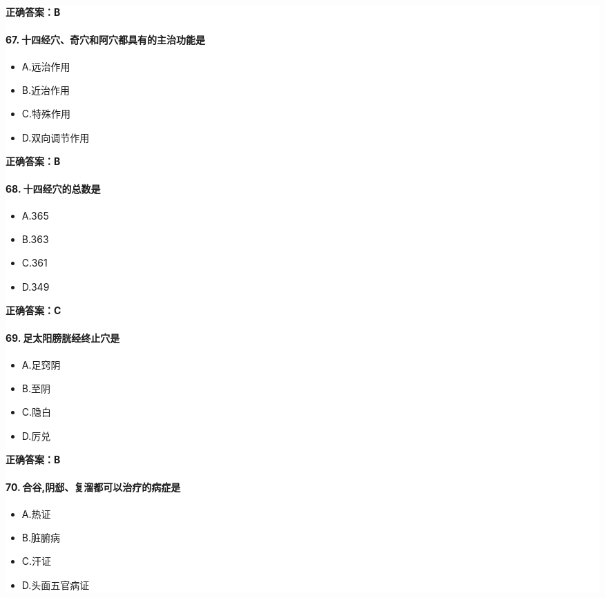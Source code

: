 **正确答案：B**







#### 67. 十四经穴、奇穴和阿穴都具有的主治功能是

* A.远治作用

* B.近治作用

* C.特殊作用

* D.双向调节作用

**正确答案：B**







#### 68. 十四经穴的总数是

* A.365

* B.363

* C.361

* D.349

**正确答案：C**







#### 69. 足太阳膀胱经终止穴是

* A.足窍阴

* B.至阴

* C.隐白

* D.厉兑

**正确答案：B**







#### 70. 合谷,阴郄、复溜都可以治疗的病症是

* A.热证

* B.脏腑病

* C.汗证

* D.头面五官病证
